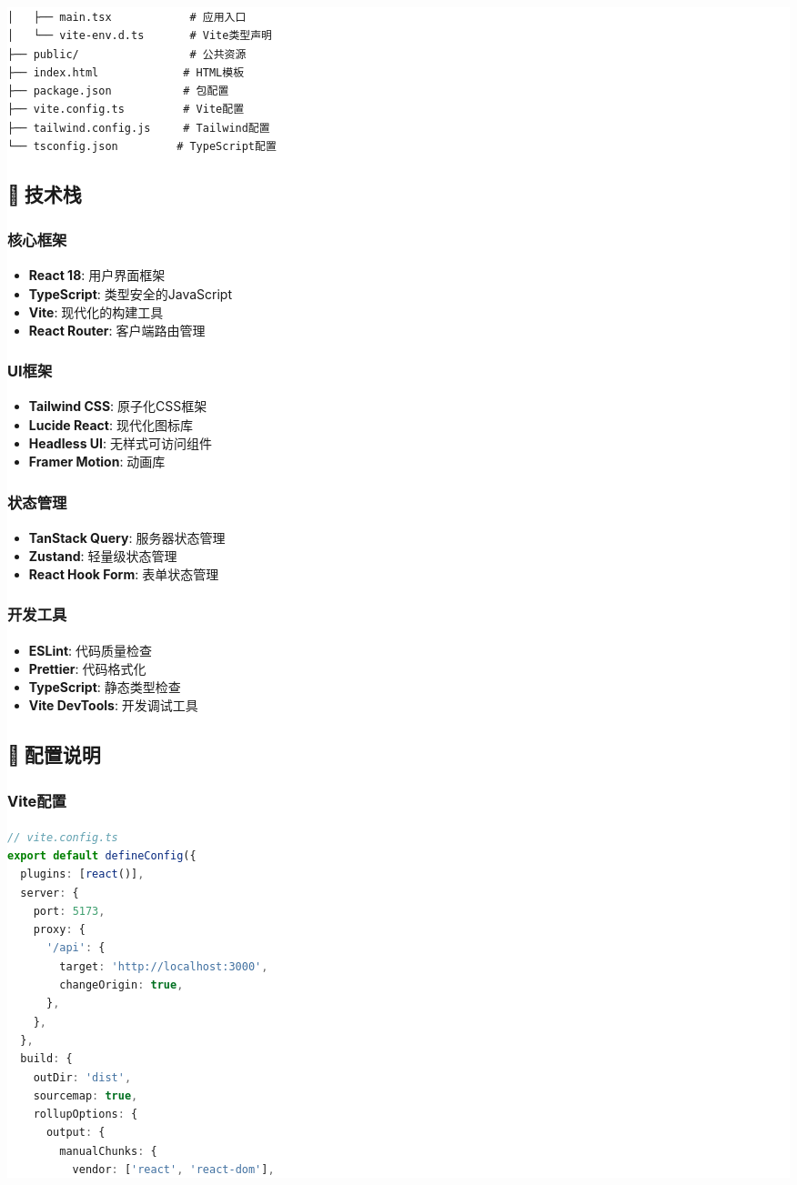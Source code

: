 ```
│   ├── main.tsx            # 应用入口
│   └── vite-env.d.ts       # Vite类型声明
├── public/                 # 公共资源
├── index.html             # HTML模板
├── package.json           # 包配置
├── vite.config.ts         # Vite配置
├── tailwind.config.js     # Tailwind配置
└── tsconfig.json         # TypeScript配置
```

## 🎨 技术栈

### 核心框架

- **React 18**: 用户界面框架
- **TypeScript**: 类型安全的JavaScript
- **Vite**: 现代化的构建工具
- **React Router**: 客户端路由管理

### UI框架

- **Tailwind CSS**: 原子化CSS框架
- **Lucide React**: 现代化图标库
- **Headless UI**: 无样式可访问组件
- **Framer Motion**: 动画库

### 状态管理

- **TanStack Query**: 服务器状态管理
- **Zustand**: 轻量级状态管理
- **React Hook Form**: 表单状态管理

### 开发工具

- **ESLint**: 代码质量检查
- **Prettier**: 代码格式化
- **TypeScript**: 静态类型检查
- **Vite DevTools**: 开发调试工具

## 🔧 配置说明

### Vite配置

```typescript
// vite.config.ts
export default defineConfig({
  plugins: [react()],
  server: {
    port: 5173,
    proxy: {
      '/api': {
        target: 'http://localhost:3000',
        changeOrigin: true,
      },
    },
  },
  build: {
    outDir: 'dist',
    sourcemap: true,
    rollupOptions: {
      output: {
        manualChunks: {
          vendor: ['react', 'react-dom'],
```